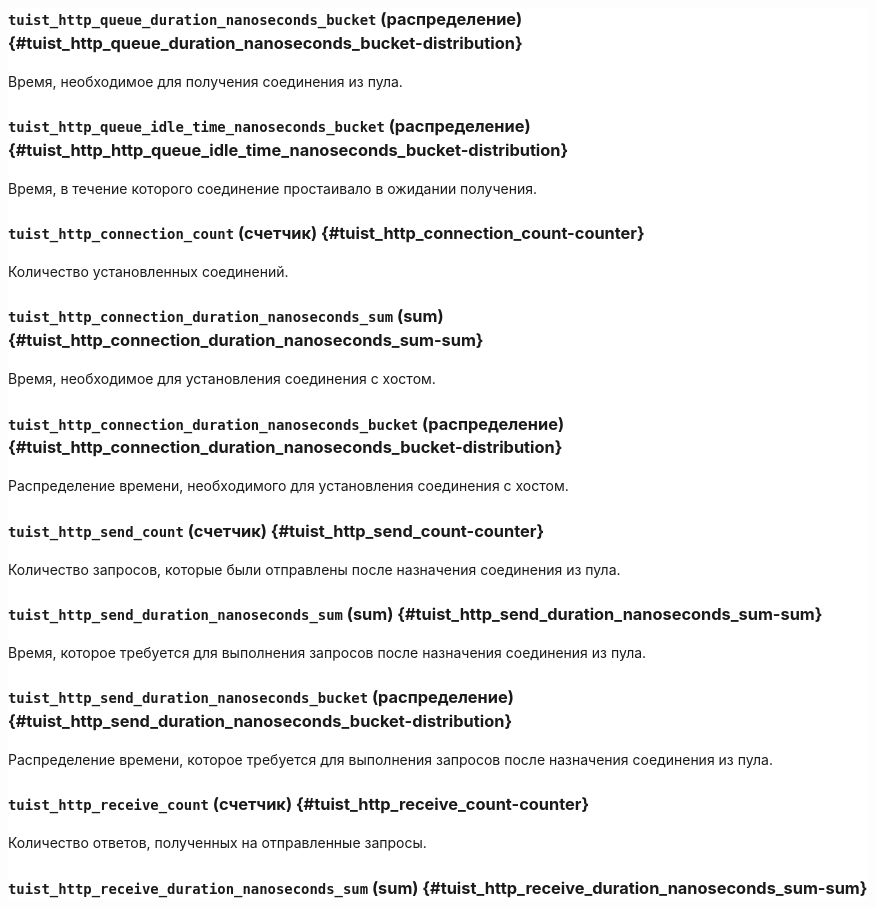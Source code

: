 ### `tuist_http_queue_duration_nanoseconds_bucket` (распределение) {#tuist_http_queue_duration_nanoseconds_bucket-distribution}

Время, необходимое для получения соединения из пула.

### `tuist_http_queue_idle_time_nanoseconds_bucket` (распределение) {#tuist_http_http_queue_idle_time_nanoseconds_bucket-distribution}

Время, в течение которого соединение простаивало в ожидании получения.

### `tuist_http_connection_count` (счетчик) {#tuist_http_connection_count-counter}

Количество установленных соединений.

### `tuist_http_connection_duration_nanoseconds_sum` (sum) {#tuist_http_connection_duration_nanoseconds_sum-sum}

Время, необходимое для установления соединения с хостом.

### `tuist_http_connection_duration_nanoseconds_bucket` (распределение) {#tuist_http_connection_duration_nanoseconds_bucket-distribution}

Распределение времени, необходимого для установления соединения с хостом.

### `tuist_http_send_count` (счетчик) {#tuist_http_send_count-counter}

Количество запросов, которые были отправлены после назначения соединения из
пула.

### `tuist_http_send_duration_nanoseconds_sum` (sum) {#tuist_http_send_duration_nanoseconds_sum-sum}

Время, которое требуется для выполнения запросов после назначения соединения из
пула.

### `tuist_http_send_duration_nanoseconds_bucket` (распределение) {#tuist_http_send_duration_nanoseconds_bucket-distribution}

Распределение времени, которое требуется для выполнения запросов после
назначения соединения из пула.

### `tuist_http_receive_count` (счетчик) {#tuist_http_receive_count-counter}

Количество ответов, полученных на отправленные запросы.

### `tuist_http_receive_duration_nanoseconds_sum` (sum) {#tuist_http_receive_duration_nanoseconds_sum-sum}

